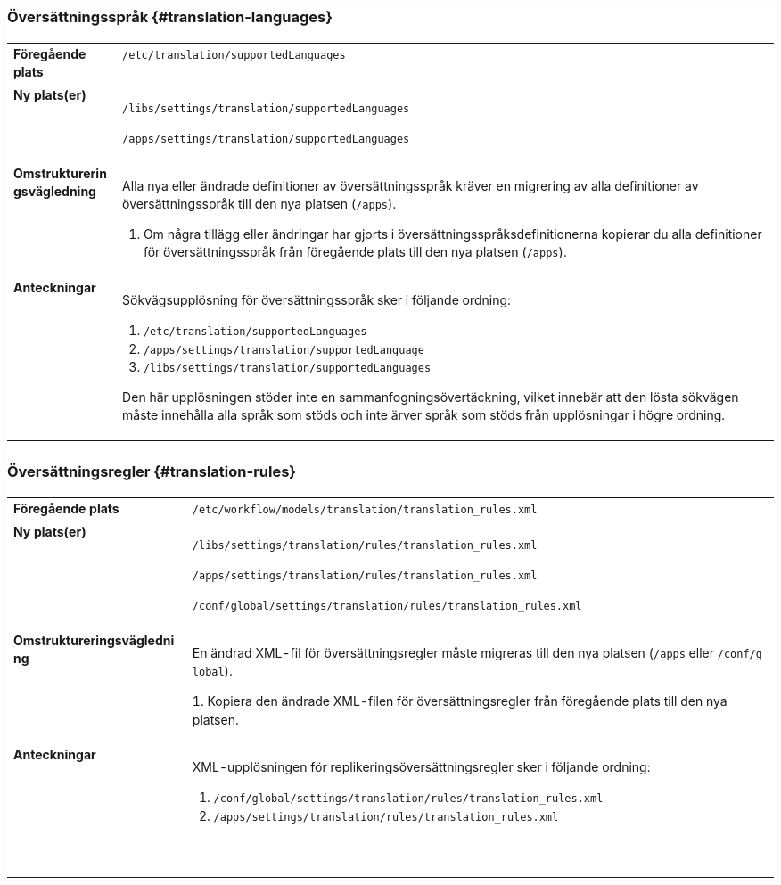### Översättningsspråk {#translation-languages}

<table style="table-layout:auto">
 <tbody>
  <tr>
   <td><strong>Föregående plats</strong></td>
   <td><code>/etc/translation/supportedLanguages</code></td>
  </tr>
  <tr>
   <td><strong>Ny plats(er)</strong></td>
   <td><p><code>/libs/settings/translation/supportedLanguages</code></p> <p><code>/apps/settings/translation/supportedLanguages</code></p> </td>
  </tr>
  <tr>
   <td><strong>Omstruktureringsvägledning</strong></td>
   <td><p>Alla nya eller ändrade definitioner av översättningsspråk kräver en migrering av alla definitioner av översättningsspråk till den nya platsen (<code>/apps</code>).</p>
    <ol>
     <li>Om några tillägg eller ändringar har gjorts i översättningsspråksdefinitionerna kopierar du alla definitioner för översättningsspråk från föregående plats till den nya platsen (<code>/apps</code>).</li>
    </ol> </td>
  </tr>
  <tr>
   <td><strong>Anteckningar</strong></td>
   <td><p>Sökvägsupplösning för översättningsspråk sker i följande ordning:</p>
    <ol>
     <li><code>/etc/translation/supportedLanguages</code></li>
     <li><code>/apps/settings/translation/supportedLanguage</code></li>
     <li><code>/libs/settings/translation/supportedLanguages</code></li>
    </ol> <p>Den här upplösningen stöder inte en sammanfogningsövertäckning, vilket innebär att den lösta sökvägen måste innehålla alla språk som stöds och inte ärver språk som stöds från upplösningar i högre ordning.</p> </td>
  </tr>
 </tbody>
</table>

### Översättningsregler {#translation-rules}

<table style="table-layout:auto">
 <tbody>
  <tr>
   <td><strong>Föregående plats</strong></td>
   <td><code>/etc/workflow/models/translation/translation_rules.xml</code></td>
  </tr>
  <tr>
   <td><strong>Ny plats(er)</strong></td>
   <td><p><code>/libs/settings/translation/rules/translation_rules.xml</code></p> <p><code>/apps/settings/translation/rules/translation_rules.xml</code></p> <p><code>/conf/global/settings/translation/rules/translation_rules.xml</code></p> </td>
  </tr>
  <tr>
   <td><strong>Omstruktureringsvägledning</strong></td>
   <td><p>En ändrad XML-fil för översättningsregler måste migreras till den nya platsen (<code>/apps</code> eller <code>/conf/global</code>).</p> <p>1. Kopiera den ändrade XML-filen för översättningsregler från föregående plats till den nya platsen.</p> </td>
  </tr>
  <tr>
   <td><strong>Anteckningar</strong></td>
   <td><p>XML-upplösningen för replikeringsöversättningsregler sker i följande ordning:</p>
    <ol>
     <li><code>/conf/global/settings/translation/rules/translation_rules.xml</code></li>
     <li><code class="code">/apps/settings/translation/rules/translation_rules.xml